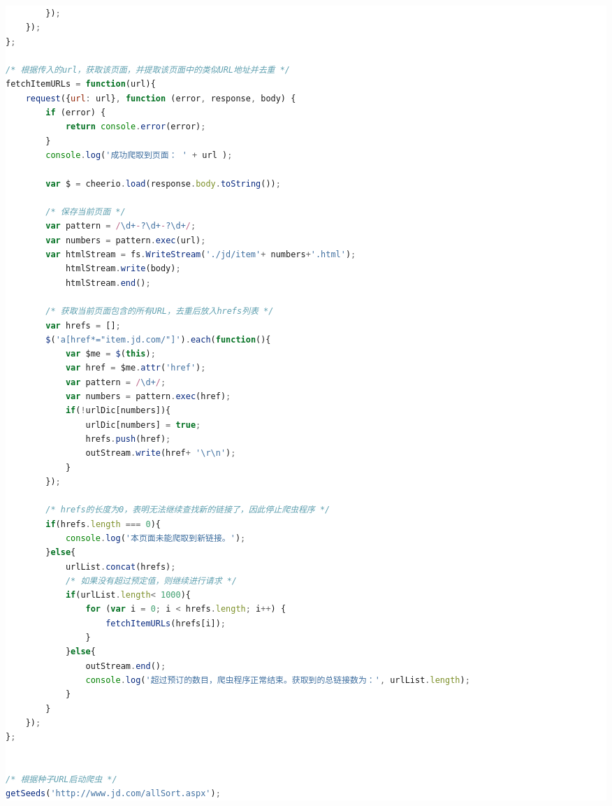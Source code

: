 ```javascript 程序段-02-京东商城货品页网页爬虫
        });
    });
};

/* 根据传入的url，获取该页面，并提取该页面中的类似URL地址并去重 */
fetchItemURLs = function(url){
    request({url: url}, function (error, response, body) {
        if (error) {
            return console.error(error);
        }
        console.log('成功爬取到页面： ' + url );

        var $ = cheerio.load(response.body.toString());

        /* 保存当前页面 */
        var pattern = /\d+-?\d+-?\d+/;
        var numbers = pattern.exec(url);
        var htmlStream = fs.WriteStream('./jd/item'+ numbers+'.html');
            htmlStream.write(body);
            htmlStream.end();

        /* 获取当前页面包含的所有URL，去重后放入hrefs列表 */
        var hrefs = [];
        $('a[href*="item.jd.com/"]').each(function(){
            var $me = $(this);
            var href = $me.attr('href');
            var pattern = /\d+/;
            var numbers = pattern.exec(href);
            if(!urlDic[numbers]){
                urlDic[numbers] = true;
                hrefs.push(href);
                outStream.write(href+ '\r\n');
            }
        });

        /* hrefs的长度为0，表明无法继续查找新的链接了，因此停止爬虫程序 */
        if(hrefs.length === 0){
            console.log('本页面未能爬取到新链接。');
        }else{
            urlList.concat(hrefs);
            /* 如果没有超过预定值，则继续进行请求 */
            if(urlList.length< 1000){
                for (var i = 0; i < hrefs.length; i++) {
                    fetchItemURLs(hrefs[i]);
                }
            }else{
                outStream.end();
                console.log('超过预订的数目，爬虫程序正常结束。获取到的总链接数为：', urlList.length);
            }
        }       
    });
};


/* 根据种子URL启动爬虫 */
getSeeds('http://www.jd.com/allSort.aspx');
```
